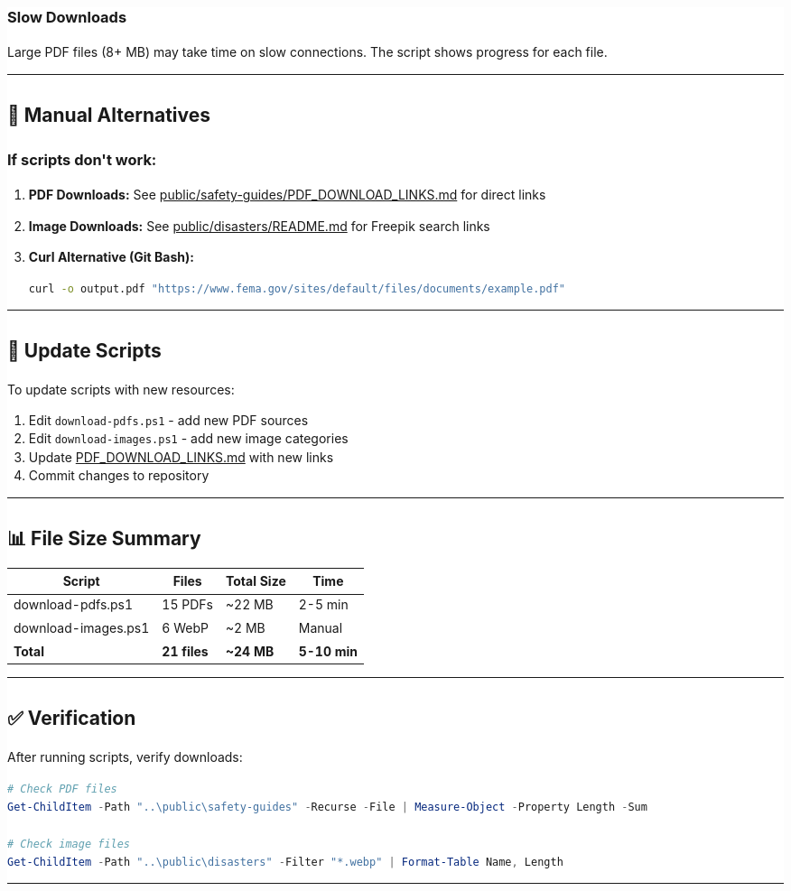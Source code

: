 ### Slow Downloads
Large PDF files (8+ MB) may take time on slow connections. The script shows progress for each file.

---

## 📝 Manual Alternatives

### If scripts don't work:

1. **PDF Downloads:** See [public/safety-guides/PDF_DOWNLOAD_LINKS.md](../public/safety-guides/PDF_DOWNLOAD_LINKS.md) for direct links

2. **Image Downloads:** See [public/disasters/README.md](../public/disasters/README.md) for Freepik search links

3. **Curl Alternative (Git Bash):**
   ```bash
   curl -o output.pdf "https://www.fema.gov/sites/default/files/documents/example.pdf"
   ```

---

## 🔄 Update Scripts

To update scripts with new resources:

1. Edit `download-pdfs.ps1` - add new PDF sources
2. Edit `download-images.ps1` - add new image categories
3. Update [PDF_DOWNLOAD_LINKS.md](../public/safety-guides/PDF_DOWNLOAD_LINKS.md) with new links
4. Commit changes to repository

---

## 📊 File Size Summary

| Script | Files | Total Size | Time |
|--------|-------|-----------|------|
| download-pdfs.ps1 | 15 PDFs | ~22 MB | 2-5 min |
| download-images.ps1 | 6 WebP | ~2 MB | Manual |
| **Total** | **21 files** | **~24 MB** | **5-10 min** |

---

## ✅ Verification

After running scripts, verify downloads:

```powershell
# Check PDF files
Get-ChildItem -Path "..\public\safety-guides" -Recurse -File | Measure-Object -Property Length -Sum

# Check image files
Get-ChildItem -Path "..\public\disasters" -Filter "*.webp" | Format-Table Name, Length
```

---